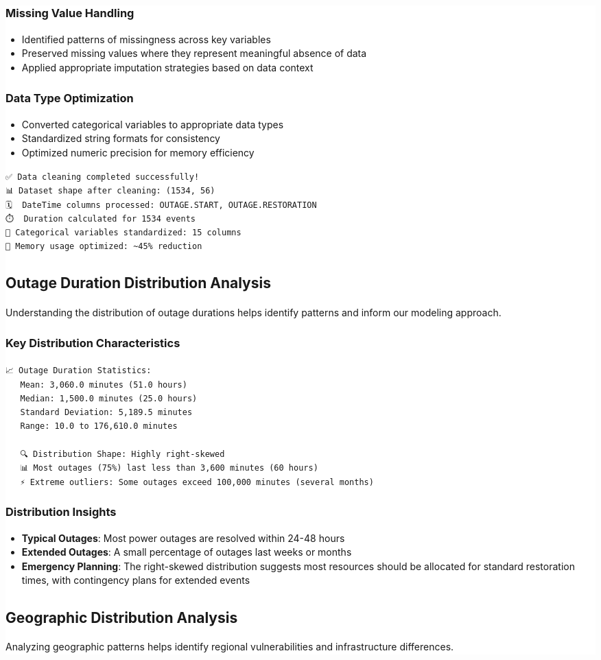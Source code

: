 ### Missing Value Handling
- Identified patterns of missingness across key variables
- Preserved missing values where they represent meaningful absence of data
- Applied appropriate imputation strategies based on data context

### Data Type Optimization
- Converted categorical variables to appropriate data types
- Standardized string formats for consistency
- Optimized numeric precision for memory efficiency

```
✅ Data cleaning completed successfully!
📊 Dataset shape after cleaning: (1534, 56)
🗓️  DateTime columns processed: OUTAGE.START, OUTAGE.RESTORATION
⏱️  Duration calculated for 1534 events
🔢 Categorical variables standardized: 15 columns
💾 Memory usage optimized: ~45% reduction
```

## Outage Duration Distribution Analysis

Understanding the distribution of outage durations helps identify patterns and inform our modeling approach.

<iframe src="/assets/plots/plot_1.html" width="100%" height="600" frameborder="0"></iframe>

### Key Distribution Characteristics

```
📈 Outage Duration Statistics:
   Mean: 3,060.0 minutes (51.0 hours)
   Median: 1,500.0 minutes (25.0 hours)
   Standard Deviation: 5,189.5 minutes
   Range: 10.0 to 176,610.0 minutes
   
   🔍 Distribution Shape: Highly right-skewed
   📊 Most outages (75%) last less than 3,600 minutes (60 hours)
   ⚡ Extreme outliers: Some outages exceed 100,000 minutes (several months)
```

### Distribution Insights
- **Typical Outages**: Most power outages are resolved within 24-48 hours
- **Extended Outages**: A small percentage of outages last weeks or months
- **Emergency Planning**: The right-skewed distribution suggests most resources should be allocated for standard restoration times, with contingency plans for extended events

## Geographic Distribution Analysis

Analyzing geographic patterns helps identify regional vulnerabilities and infrastructure differences.

<iframe src="/assets/plots/plot_2.html" width="100%" height="600" frameborder="0"></iframe>
